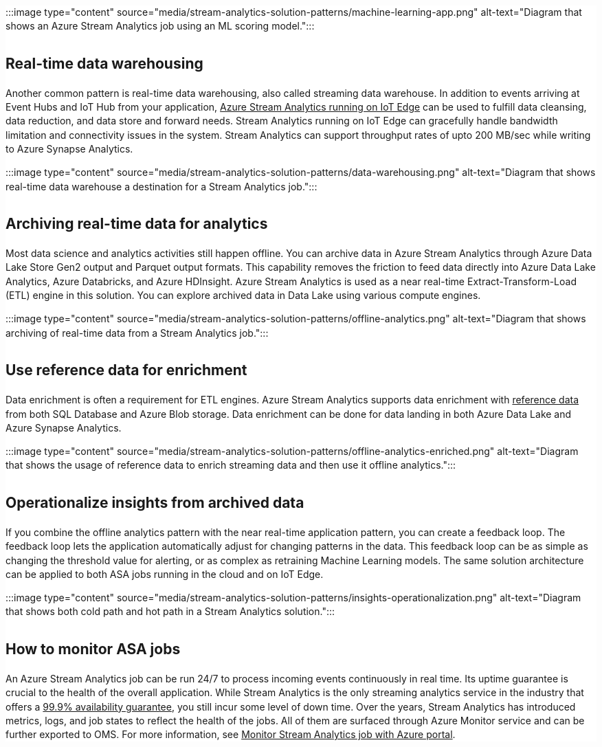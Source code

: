 :::image type="content" source="media/stream-analytics-solution-patterns/machine-learning-app.png" alt-text="Diagram that shows an Azure Stream Analytics job using an ML scoring model.":::

## Real-time data warehousing

Another common pattern is real-time data warehousing, also called streaming data warehouse. In addition to events arriving at Event Hubs and IoT Hub from your application, [Azure Stream Analytics running on IoT Edge](stream-analytics-edge.md) can be used to fulfill data cleansing, data reduction, and data store and forward needs. Stream Analytics running on IoT Edge can gracefully handle bandwidth limitation and connectivity issues in the system. Stream Analytics can support throughput rates of upto 200 MB/sec while writing to Azure Synapse Analytics.

:::image type="content" source="media/stream-analytics-solution-patterns/data-warehousing.png" alt-text="Diagram that shows real-time data warehouse a destination for a Stream Analytics job.":::

## Archiving real-time data for analytics

Most data science and analytics activities still happen offline. You can archive data in Azure Stream Analytics through Azure Data Lake Store Gen2 output and Parquet output formats. This capability removes the friction to feed data directly into Azure Data Lake Analytics, Azure Databricks, and Azure HDInsight. Azure Stream Analytics is used as a near real-time Extract-Transform-Load (ETL) engine in this solution. You can explore archived data in Data Lake using various compute engines.

:::image type="content" source="media/stream-analytics-solution-patterns/offline-analytics.png" alt-text="Diagram that shows archiving of real-time data from a Stream Analytics job.":::

## Use reference data for enrichment

Data enrichment is often a requirement for ETL engines. Azure Stream Analytics supports data enrichment with [reference data](stream-analytics-use-reference-data.md) from both SQL Database and Azure Blob storage. Data enrichment can be done for data landing in both Azure Data Lake and Azure Synapse Analytics.

:::image type="content" source="media/stream-analytics-solution-patterns/offline-analytics-enriched.png" alt-text="Diagram that shows the usage of reference data to enrich streaming data and then use it offline analytics.":::

## Operationalize insights from archived data

If you combine the offline analytics pattern with the near real-time application pattern, you can create a feedback loop. The feedback loop lets the application automatically adjust for changing patterns in the data. This feedback loop can be as simple as changing the threshold value for alerting, or as complex as retraining Machine Learning models. The same solution architecture can be applied to both ASA jobs running in the cloud and on IoT Edge.

:::image type="content" source="media/stream-analytics-solution-patterns/insights-operationalization.png" alt-text="Diagram that shows both cold path and hot path in a Stream Analytics solution.":::

## How to monitor ASA jobs

An Azure Stream Analytics job can be run 24/7 to process incoming events continuously in real time. Its uptime guarantee is crucial to the health of the overall application. While Stream Analytics is the only streaming analytics service in the industry that offers a  [99.9% availability guarantee](https://azure.microsoft.com/support/legal/sla/stream-analytics/v1_0/), you still incur some level of down time. Over the years, Stream Analytics has introduced metrics, logs, and job states to reflect the health of the jobs. All of them are surfaced through Azure Monitor service and can be further exported to OMS. For more information, see [Monitor Stream Analytics job with Azure portal](./stream-analytics-monitoring.md).
